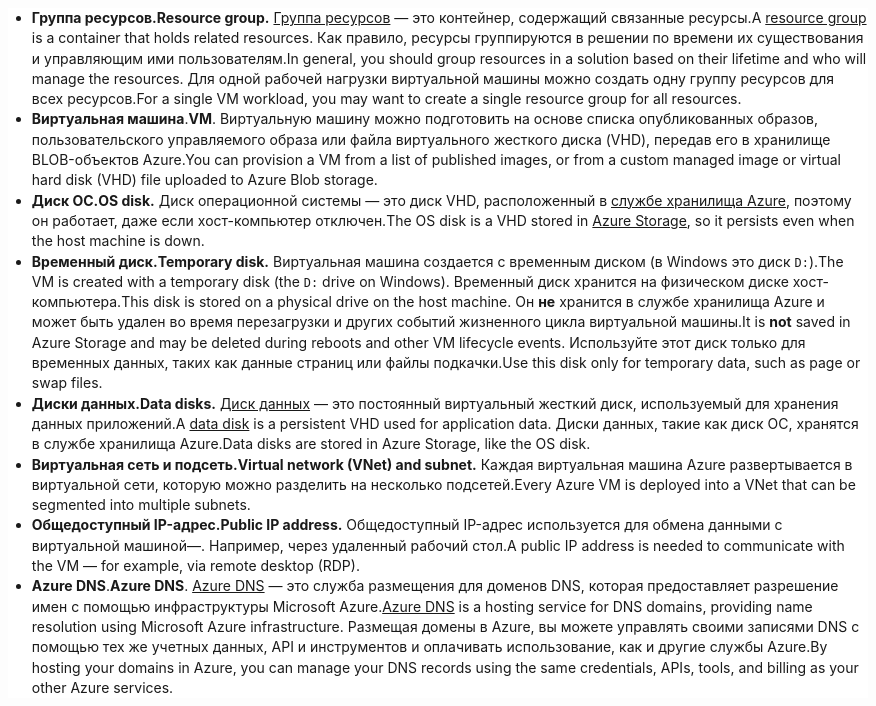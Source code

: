 * <span data-ttu-id="a1b07-112">**Группа ресурсов.**</span><span class="sxs-lookup"><span data-stu-id="a1b07-112">**Resource group.**</span></span> <span data-ttu-id="a1b07-113">[Группа ресурсов][resource-manager-overview] — это контейнер, содержащий связанные ресурсы.</span><span class="sxs-lookup"><span data-stu-id="a1b07-113">A [resource group][resource-manager-overview] is a container that holds related resources.</span></span> <span data-ttu-id="a1b07-114">Как правило, ресурсы группируются в решении по времени их существования и управляющим ими пользователям.</span><span class="sxs-lookup"><span data-stu-id="a1b07-114">In general, you should group resources in a solution based on their lifetime and who will manage the resources.</span></span> <span data-ttu-id="a1b07-115">Для одной рабочей нагрузки виртуальной машины можно создать одну группу ресурсов для всех ресурсов.</span><span class="sxs-lookup"><span data-stu-id="a1b07-115">For a single VM workload, you may want to create a single resource group for all resources.</span></span>
* <span data-ttu-id="a1b07-116">**Виртуальная машина**.</span><span class="sxs-lookup"><span data-stu-id="a1b07-116">**VM**.</span></span> <span data-ttu-id="a1b07-117">Виртуальную машину можно подготовить на основе списка опубликованных образов, пользовательского управляемого образа или файла виртуального жесткого диска (VHD), передав его в хранилище BLOB-объектов Azure.</span><span class="sxs-lookup"><span data-stu-id="a1b07-117">You can provision a VM from a list of published images, or from a custom managed image or virtual hard disk (VHD) file uploaded to Azure Blob storage.</span></span>
* <span data-ttu-id="a1b07-118">**Диск ОС.**</span><span class="sxs-lookup"><span data-stu-id="a1b07-118">**OS disk.**</span></span> <span data-ttu-id="a1b07-119">Диск операционной системы — это диск VHD, расположенный в [службе хранилища Azure][azure-storage], поэтому он работает, даже если хост-компьютер отключен.</span><span class="sxs-lookup"><span data-stu-id="a1b07-119">The OS disk is a VHD stored in [Azure Storage][azure-storage], so it persists even when the host machine is down.</span></span>
* <span data-ttu-id="a1b07-120">**Временный диск.**</span><span class="sxs-lookup"><span data-stu-id="a1b07-120">**Temporary disk.**</span></span> <span data-ttu-id="a1b07-121">Виртуальная машина создается с временным диском (в Windows это диск `D:`).</span><span class="sxs-lookup"><span data-stu-id="a1b07-121">The VM is created with a temporary disk (the `D:` drive on Windows).</span></span> <span data-ttu-id="a1b07-122">Временный диск хранится на физическом диске хост-компьютера.</span><span class="sxs-lookup"><span data-stu-id="a1b07-122">This disk is stored on a physical drive on the host machine.</span></span> <span data-ttu-id="a1b07-123">Он **не** хранится в службе хранилища Azure и может быть удален во время перезагрузки и других событий жизненного цикла виртуальной машины.</span><span class="sxs-lookup"><span data-stu-id="a1b07-123">It is **not** saved in Azure Storage and may be deleted during reboots and other VM lifecycle events.</span></span> <span data-ttu-id="a1b07-124">Используйте этот диск только для временных данных, таких как данные страниц или файлы подкачки.</span><span class="sxs-lookup"><span data-stu-id="a1b07-124">Use this disk only for temporary data, such as page or swap files.</span></span>
* <span data-ttu-id="a1b07-125">**Диски данных.**</span><span class="sxs-lookup"><span data-stu-id="a1b07-125">**Data disks.**</span></span> <span data-ttu-id="a1b07-126">[Диск данных][data-disk] — это постоянный виртуальный жесткий диск, используемый для хранения данных приложений.</span><span class="sxs-lookup"><span data-stu-id="a1b07-126">A [data disk][data-disk] is a persistent VHD used for application data.</span></span> <span data-ttu-id="a1b07-127">Диски данных, такие как диск ОС, хранятся в службе хранилища Azure.</span><span class="sxs-lookup"><span data-stu-id="a1b07-127">Data disks are stored in Azure Storage, like the OS disk.</span></span>
* <span data-ttu-id="a1b07-128">**Виртуальная сеть и подсеть.**</span><span class="sxs-lookup"><span data-stu-id="a1b07-128">**Virtual network (VNet) and subnet.**</span></span> <span data-ttu-id="a1b07-129">Каждая виртуальная машина Azure развертывается в виртуальной сети, которую можно разделить на несколько подсетей.</span><span class="sxs-lookup"><span data-stu-id="a1b07-129">Every Azure VM is deployed into a VNet that can be segmented into multiple subnets.</span></span>
* <span data-ttu-id="a1b07-130">**Общедоступный IP-адрес.**</span><span class="sxs-lookup"><span data-stu-id="a1b07-130">**Public IP address.**</span></span> <span data-ttu-id="a1b07-131">Общедоступный IP-адрес используется для обмена данными с виртуальной машиной&mdash;. Например, через удаленный рабочий стол.</span><span class="sxs-lookup"><span data-stu-id="a1b07-131">A public IP address is needed to communicate with the VM &mdash; for example, via remote desktop (RDP).</span></span>  
* <span data-ttu-id="a1b07-132">**Azure DNS**.</span><span class="sxs-lookup"><span data-stu-id="a1b07-132">**Azure DNS**.</span></span> <span data-ttu-id="a1b07-133">[Azure DNS][azure-dns] — это служба размещения для доменов DNS, которая предоставляет разрешение имен с помощью инфраструктуры Microsoft Azure.</span><span class="sxs-lookup"><span data-stu-id="a1b07-133">[Azure DNS][azure-dns] is a hosting service for DNS domains, providing name resolution using Microsoft Azure infrastructure.</span></span> <span data-ttu-id="a1b07-134">Размещая домены в Azure, вы можете управлять своими записями DNS с помощью тех же учетных данных, API и инструментов и оплачивать использование, как и другие службы Azure.</span><span class="sxs-lookup"><span data-stu-id="a1b07-134">By hosting your domains in Azure, you can manage your DNS records using the same credentials, APIs, tools, and billing as your other Azure services.</span></span>  

[audit-logs]: https://azure.microsoft.com/blog/analyze-azure-audit-logs-in-powerbi-more/
[availability-set]: /azure/virtual-machines/virtual-machines-windows-create-availability-set
[azbb]: https://github.com/mspnp/template-building-blocks/wiki/Install-Azure-Building-Blocks
[azbbv2]: https://github.com/mspnp/template-building-blocks
[azure-cli-2]: /cli/azure/install-azure-cli?view=azure-cli-latest
[azure-dns]: /azure/dns/dns-overview
[azure-storage]: /azure/storage/storage-introduction
[blob-snapshot]: /azure/storage/storage-blob-snapshots
[blob-storage]: /azure/storage/storage-introduction
[boot-diagnostics]: https://azure.microsoft.com/blog/boot-diagnostics-for-virtual-machines-v2/
[cname-record]: https://en.wikipedia.org/wiki/CNAME_record
[data-disk]: /azure/virtual-machines/virtual-machines-windows-about-disks-vhds
[disk-encryption]: /azure/security/azure-security-disk-encryption
[enable-monitoring]: /azure/monitoring-and-diagnostics/insights-how-to-use-diagnostics
[fqdn]: /azure/virtual-machines/virtual-machines-windows-portal-create-fqdn
[git]: https://github.com/mspnp/reference-architectures/tree/master/virtual-machines/single-vm
[github-folder]: https://github.com/mspnp/reference-architectures/tree/master/virtual-machines/single-vm
[group-policy]: https://docs.microsoft.com/previous-versions/windows/it-pro/windows-server-2012-R2-and-2012/dn595129(v=ws.11)
[log-collector]: https://azure.microsoft.com/blog/simplifying-virtual-machine-troubleshooting-using-azure-log-collector/
[manage-vm-availability]: /azure/virtual-machines/virtual-machines-windows-manage-availability
[multi-vm]: multi-vm.md
[naming-conventions]: /azure/architecture/best-practices/naming-conventions.md
[nsg]: /azure/virtual-network/virtual-networks-nsg
[nsg-default-rules]: /azure/virtual-network/virtual-networks-nsg#default-rules
[planned-maintenance]: /azure/virtual-machines/virtual-machines-windows-planned-maintenance
[premium-storage]: /azure/virtual-machines/windows/premium-storage
[premium-storage-supported]: /azure/virtual-machines/windows/premium-storage#supported-vms
[rbac]: /azure/active-directory/role-based-access-control-what-is
[rbac-roles]: /azure/active-directory/role-based-access-built-in-roles
[rbac-devtest]: /azure/active-directory/role-based-access-built-in-roles#devtest-labs-user
[rbac-network]: /azure/active-directory/role-based-access-built-in-roles#network-contributor
[reboot-logs]: https://azure.microsoft.com/blog/viewing-vm-reboot-logs/
[ref-arch-repo]: https://github.com/mspnp/reference-architectures
[resize-os-disk]: /azure/virtual-machines/virtual-machines-windows-expand-os-disk
[resource-lock]: /azure/resource-group-lock-resources
[resource-manager-overview]: /azure/azure-resource-manager/resource-group-overview
[security-center]: /azure/security-center/security-center-intro
[security-center-get-started]: /azure/security-center/security-center-get-started
[select-vm-image]: /azure/virtual-machines/virtual-machines-windows-cli-ps-findimage
[services-by-region]: https://azure.microsoft.com/regions/#services
[static-ip]: /azure/virtual-network/virtual-networks-reserved-public-ip
[virtual-machine-sizes]: /azure/virtual-machines/virtual-machines-windows-sizes
[visio-download]: https://archcenter.azureedge.net/cdn/vm-reference-architectures.vsdx
[vm-disk-limits]: /azure/azure-subscription-service-limits#virtual-machine-disk-limits
[vm-resize]: /azure/virtual-machines/virtual-machines-linux-change-vm-size
[vm-size-tables]: /azure/virtual-machines/virtual-machines-windows-sizes
[vm-sla]: https://azure.microsoft.com/support/legal/sla/virtual-machines
[0]: ./images/single-vm-diagram.png "Архитектура с одной виртуальной машиной Windows в Azure"